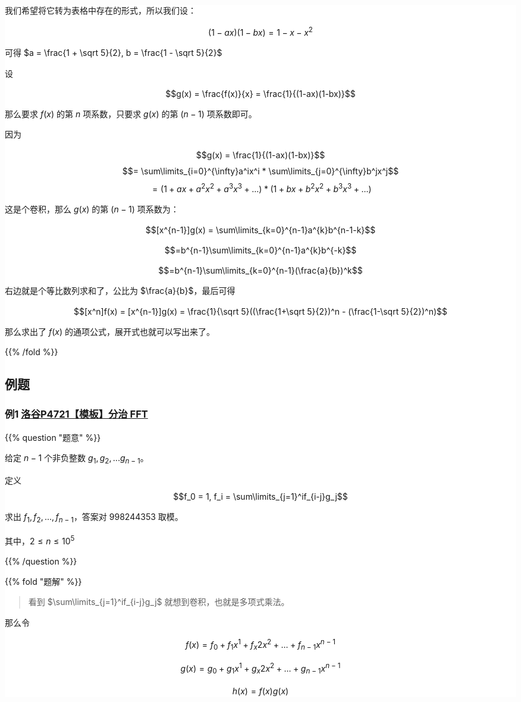 我们希望将它转为表格中存在的形式，所以我们设：

$$(1-ax)(1-bx) = 1-x-x^2$$

可得 $a = \frac{1 + \sqrt 5}{2}, b = \frac{1 - \sqrt 5}{2}$

设 

$$g(x) = \frac{f(x)}{x} = \frac{1}{(1-ax)(1-bx)}$$

那么要求 $f(x)$ 的第 $n$ 项系数，只要求 $g(x)$ 的第 $(n-1)$ 项系数即可。

因为

$$g(x) = \frac{1}{(1-ax)(1-bx)}$$
$$= \sum\limits_{i=0}^{\infty}a^ix^i * \sum\limits_{j=0}^{\infty}b^jx^j$$
$$= (1+ax+a^2x^2+a^3x^3+...) * (1+bx+b^2x^2+b^3x^3+...)$$

这是个卷积，那么 $g(x)$ 的第 $(n-1)$ 项系数为：

$$[x^{n-1}]g(x) = \sum\limits_{k=0}^{n-1}a^{k}b^{n-1-k}$$

$$=b^{n-1}\sum\limits_{k=0}^{n-1}a^{k}b^{-k}$$

$$=b^{n-1}\sum\limits_{k=0}^{n-1}(\frac{a}{b})^k$$

右边就是个等比数列求和了，公比为 $\frac{a}{b}$，最后可得

$$[x^n]f(x) = [x^{n-1}]g(x) = \frac{1}{\sqrt 5}((\frac{1+\sqrt 5}{2})^n - (\frac{1-\sqrt 5}{2})^n)$$

那么求出了 $f(x)$ 的通项公式，展开式也就可以写出来了。

{{% /fold %}}

## 例题

### 例1 [洛谷P4721【模板】分治 FFT]()

{{% question "题意" %}}

给定 $n-1$ 个非负整数 $g_1, g_2, ... g_{n-1}$。

定义 $$f_0 = 1, f_i = \sum\limits_{j=1}^if_{i-j}g_j$$

求出 $f_1, f_2, ..., f_{n-1}$，答案对 $998244353$ 取模。

其中，$2 \leq n \leq 10^5$

{{% /question %}}

{{% fold "题解" %}}

> 看到 $\sum\limits_{j=1}^if_{i-j}g_j$ 就想到卷积，也就是多项式乘法。

那么令 

$$f(x) = f_0 + f_1x^1 + f_x2x^2 + ... + f_{n-1}x^{n-1}$$

$$g(x) = g_0 + g_1x^1 + g_x2x^2 + ... + g_{n-1}x^{n-1}$$

$$h(x) = f(x)g(x)$$
